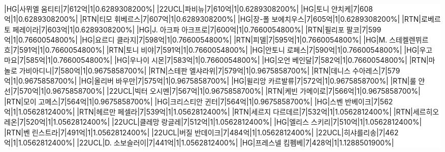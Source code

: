 |HG|사뮈엘 움티티|7|612억|1|0.6289308200%|
|22UCL|파비뉴|7|610억|1|0.6289308200%|
|HG|토니 얀치케|7|608억|1|0.6289308200%|
|RTN|티모 휘베르스|7|607억|1|0.6289308200%|
|HG|장-폴 보에치우스|7|605억|1|0.6289308200%|
|RTN|로베르토 페레이라|7|603억|1|0.6289308200%|
|HG|J. 아크파 아크프로|7|600억|1|0.7660054800%|
|RTN|필리포 팔코|7|599억|1|0.7660054800%|
|HG|요르디 클라지|7|598억|1|0.7660054800%|
|RTN|피델|7|595억|1|0.7660054800%|
|HG|M. 스테켈렌뷔르흐|7|591억|1|0.7660054800%|
|RTN|토니 비야|7|591억|1|0.7660054800%|
|HG|안토니 로페스|7|590억|1|0.7660054800%|
|HG|우고 마요|7|585억|1|0.7660054800%|
|HG|우나이 시몬|7|583억|1|0.7660054800%|
|HG|오언 베인달|7|582억|1|0.7660054800%|
|RTN|마놀로 가비아디니|7|580억|1|0.9675858700%|
|RTN|스테판 엘샤라위|7|579억|1|0.9675858700%|
|RTN|데니스 수아레스|7|579억|1|0.9675858700%|
|HG|올리버 바우만|7|575억|1|0.9675858700%|
|HG|윌리앙 카르발류|7|572억|1|0.9675858700%|
|RTN|룰 얀선|7|570억|1|0.9675858700%|
|22UCL|빅터 오시멘|7|567억|1|0.9675858700%|
|RTN|케빈 가메이로|7|566억|1|0.9675858700%|
|RTN|모이 고메스|7|564억|1|0.9675858700%|
|HG|크리스티안 귄터|7|564억|1|0.9675858700%|
|HG|스벤 반베이크|7|562억|1|1.0562812400%|
|RTN|헤르만 페셀라|7|539억|1|1.0562812400%|
|RTN|세르지 다르데르|7|532억|1|1.0562812400%|
|RTN|세르히오 레온|7|520억|1|1.0562812400%|
|22UCL|클레망 랑글레|7|512억|1|1.0562812400%|
|HG|엘리스 스키리|7|510억|1|1.0562812400%|
|RTN|벤 린스트라|7|491억|1|1.0562812400%|
|22UCL|버질 반데이크|7|484억|1|1.0562812400%|
|22UCL|히샤를리송|7|462억|1|1.0562812400%|
|22UCL|D. 소보슬러이|7|441억|1|1.0562812400%|
|HG|프레스넬 킴펨베|7|428억|1|1.1288501900%|